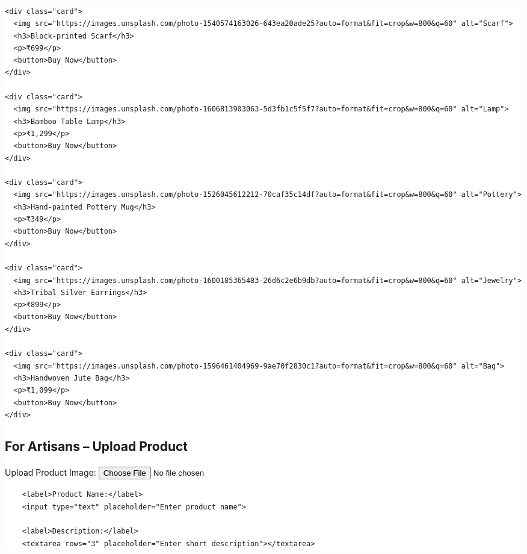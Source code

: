     <div class="card">
      <img src="https://images.unsplash.com/photo-1540574163026-643ea20ade25?auto=format&fit=crop&w=800&q=60" alt="Scarf">
      <h3>Block-printed Scarf</h3>
      <p>₹699</p>
      <button>Buy Now</button>
    </div>

    <div class="card">
      <img src="https://images.unsplash.com/photo-1606813903063-5d3fb1c5f5f7?auto=format&fit=crop&w=800&q=60" alt="Lamp">
      <h3>Bamboo Table Lamp</h3>
      <p>₹1,299</p>
      <button>Buy Now</button>
    </div>

    <div class="card">
      <img src="https://images.unsplash.com/photo-1526045612212-70caf35c14df?auto=format&fit=crop&w=800&q=60" alt="Pottery">
      <h3>Hand-painted Pottery Mug</h3>
      <p>₹349</p>
      <button>Buy Now</button>
    </div>

    <div class="card">
      <img src="https://images.unsplash.com/photo-1600185365483-26d6c2e6b9db?auto=format&fit=crop&w=800&q=60" alt="Jewelry">
      <h3>Tribal Silver Earrings</h3>
      <p>₹899</p>
      <button>Buy Now</button>
    </div>

    <div class="card">
      <img src="https://images.unsplash.com/photo-1596461404969-9ae70f2830c1?auto=format&fit=crop&w=800&q=60" alt="Bag">
      <h3>Handwoven Jute Bag</h3>
      <p>₹1,099</p>
      <button>Buy Now</button>
    </div>
  </div>
</section>

 

  
  <section id="upload" class="container">
    <h2>For Artisans – Upload Product</h2>
    <div class="card">
      <form id="uploadForm">
        <label>Upload Product Image:</label>
        <input type="file" accept="image/*">
        
        <label>Product Name:</label>
        <input type="text" placeholder="Enter product name">

        <label>Description:</label>
        <textarea rows="3" placeholder="Enter short description"></textarea>

